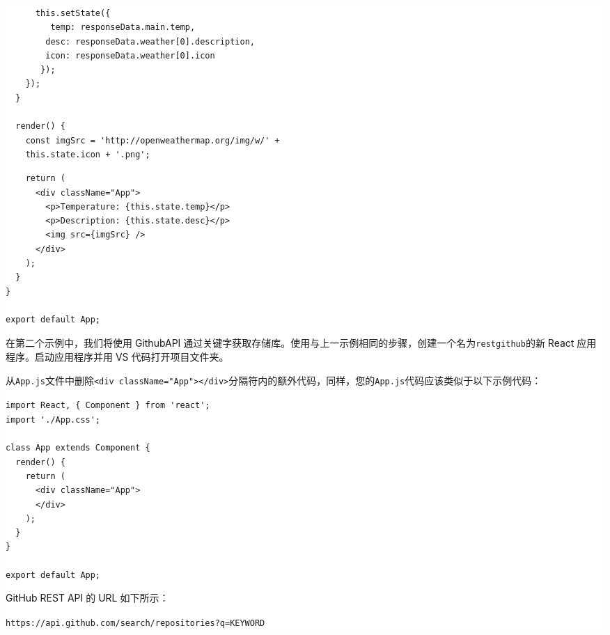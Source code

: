```
      this.setState({ 
         temp: responseData.main.temp,
        desc: responseData.weather[0].description,
        icon: responseData.weather[0].icon 
       }); 
    });
  }

  render() {
    const imgSrc = 'http://openweathermap.org/img/w/' + 
    this.state.icon + '.png';

```

```
    return (
      <div className="App">
        <p>Temperature: {this.state.temp}</p>
        <p>Description: {this.state.desc}</p>
        <img src={imgSrc} />
      </div>
    );
  }
}

export default App;
```

在第二个示例中，我们将使用 GithubAPI 通过关键字获取存储库。使用与上一示例相同的步骤，创建一个名为`restgithub`的新 React 应用程序。启动应用程序并用 VS 代码打开项目文件夹。

从`App.js`文件中删除`<div className="App"></div>`分隔符内的额外代码，同样，您的`App.js`代码应该类似于以下示例代码：

```
import React, { Component } from 'react';
import './App.css';

class App extends Component {
  render() {
    return (
      <div className="App">
      </div>
    );
  }
}

export default App;
```

GitHub REST API 的 URL 如下所示：

```
https://api.github.com/search/repositories?q=KEYWORD
```
